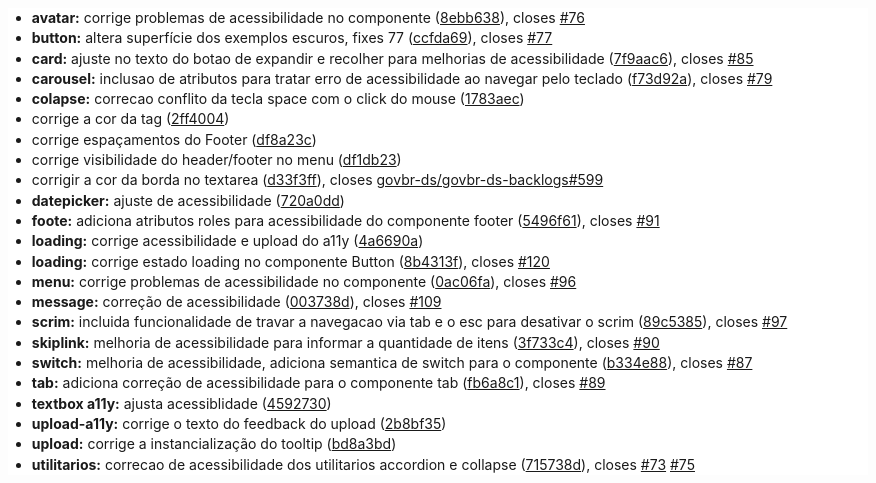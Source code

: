 - **avatar:** corrige problemas de acessibilidade no componente ([8ebb638](https://gitlab.com/govbr-ds/govbr-ds-dev/govbr-ds-dev-core/commit/8ebb6389bc58a1537a8fa9896991ec181324e816)), closes [#76](https://gitlab.com/govbr-ds/govbr-ds-dev/govbr-ds-dev-core/issues/76)
- **button:** altera superfície dos exemplos escuros, fixes 77 ([ccfda69](https://gitlab.com/govbr-ds/govbr-ds-dev/govbr-ds-dev-core/commit/ccfda6978e3f4b16af86580369ea6e82b9ef3619)), closes [#77](https://gitlab.com/govbr-ds/govbr-ds-dev/govbr-ds-dev-core/issues/77)
- **card:** ajuste no texto do botao de expandir e recolher para melhorias de acessibilidade ([7f9aac6](https://gitlab.com/govbr-ds/govbr-ds-dev/govbr-ds-dev-core/commit/7f9aac6a67805d674e0604770a7d238e4203e91a)), closes [#85](https://gitlab.com/govbr-ds/govbr-ds-dev/govbr-ds-dev-core/issues/85)
- **carousel:** inclusao de atributos para tratar erro de acessibilidade ao navegar pelo teclado ([f73d92a](https://gitlab.com/govbr-ds/govbr-ds-dev/govbr-ds-dev-core/commit/f73d92a907621872e644832be622e25b132602c8)), closes [#79](https://gitlab.com/govbr-ds/govbr-ds-dev/govbr-ds-dev-core/issues/79)
- **colapse:** correcao conflito da tecla space com o click do mouse ([1783aec](https://gitlab.com/govbr-ds/govbr-ds-dev/govbr-ds-dev-core/commit/1783aecf1f88bf6b9db52e7688f96e94dd67f95e))
- corrige a cor da tag ([2ff4004](https://gitlab.com/govbr-ds/govbr-ds-dev/govbr-ds-dev-core/commit/2ff400443c63db24e1fd7d15851f8a7c24830768))
- corrige espaçamentos do Footer ([df8a23c](https://gitlab.com/govbr-ds/govbr-ds-dev/govbr-ds-dev-core/commit/df8a23c069e243cff499a8a996e98ad62f549a85))
- corrige visibilidade do header/footer no menu ([df1db23](https://gitlab.com/govbr-ds/govbr-ds-dev/govbr-ds-dev-core/commit/df1db23547a6210a02f8426df85da517b28ea7e3))
- corrigir a cor da borda no textarea ([d33f3ff](https://gitlab.com/govbr-ds/govbr-ds-dev/govbr-ds-dev-core/commit/d33f3ff9c2c76022855c58eca6b8e655b1beedbf)), closes [govbr-ds/govbr-ds-backlogs#599](https://gitlab.com/govbr-ds/govbr-ds-backlogs/issues/599)
- **datepicker:** ajuste de acessibilidade ([720a0dd](https://gitlab.com/govbr-ds/govbr-ds-dev/govbr-ds-dev-core/commit/720a0dd1535f2e0223924c66a2be188d2a2d4aac))
- **foote:** adiciona atributos roles para acessibilidade do componente footer ([5496f61](https://gitlab.com/govbr-ds/govbr-ds-dev/govbr-ds-dev-core/commit/5496f6155ab035a5cd2ae562719daa2cafd79098)), closes [#91](https://gitlab.com/govbr-ds/govbr-ds-dev/govbr-ds-dev-core/issues/91)
- **loading:** corrige acessibilidade e upload do a11y ([4a6690a](https://gitlab.com/govbr-ds/govbr-ds-dev/govbr-ds-dev-core/commit/4a6690a242693a39ef2b38711347eee40a1be573))
- **loading:** corrige estado loading no componente Button ([8b4313f](https://gitlab.com/govbr-ds/govbr-ds-dev/govbr-ds-dev-core/commit/8b4313f7665ea4484d0afcaa85f7bc95fe950170)), closes [#120](https://gitlab.com/govbr-ds/govbr-ds-dev/govbr-ds-dev-core/issues/120)
- **menu:** corrige problemas de acessibilidade no componente ([0ac06fa](https://gitlab.com/govbr-ds/govbr-ds-dev/govbr-ds-dev-core/commit/0ac06fa4df82ce05a2819cd87910ca141a7ef30e)), closes [#96](https://gitlab.com/govbr-ds/govbr-ds-dev/govbr-ds-dev-core/issues/96)
- **message:** correção de acessibilidade ([003738d](https://gitlab.com/govbr-ds/govbr-ds-dev/govbr-ds-dev-core/commit/003738d45906a29e51b5e0c07a58bfcdd515e090)), closes [#109](https://gitlab.com/govbr-ds/govbr-ds-dev/govbr-ds-dev-core/issues/109)
- **scrim:** incluida funcionalidade de travar a navegacao via tab e o esc para desativar o scrim ([89c5385](https://gitlab.com/govbr-ds/govbr-ds-dev/govbr-ds-dev-core/commit/89c53851669750c44f599fe9fca34a48a5d65b52)), closes [#97](https://gitlab.com/govbr-ds/govbr-ds-dev/govbr-ds-dev-core/issues/97)
- **skiplink:** melhoria de acessibilidade para informar a quantidade de itens ([3f733c4](https://gitlab.com/govbr-ds/govbr-ds-dev/govbr-ds-dev-core/commit/3f733c4c4a0e671479013283a2e604dc9b6a94d2)), closes [#90](https://gitlab.com/govbr-ds/govbr-ds-dev/govbr-ds-dev-core/issues/90)
- **switch:** melhoria de acessibilidade, adiciona semantica de switch para o componente ([b334e88](https://gitlab.com/govbr-ds/govbr-ds-dev/govbr-ds-dev-core/commit/b334e887f44bb7b6203914c1e159e43a5b3eff80)), closes [#87](https://gitlab.com/govbr-ds/govbr-ds-dev/govbr-ds-dev-core/issues/87)
- **tab:** adiciona correção de acessibilidade para o componente tab ([fb6a8c1](https://gitlab.com/govbr-ds/govbr-ds-dev/govbr-ds-dev-core/commit/fb6a8c10f4c7b46f83d7488b5b96a6281997f56e)), closes [#89](https://gitlab.com/govbr-ds/govbr-ds-dev/govbr-ds-dev-core/issues/89)
- **textbox a11y:** ajusta acessiblidade ([4592730](https://gitlab.com/govbr-ds/govbr-ds-dev/govbr-ds-dev-core/commit/45927305dc4ecff356b3236b7090ea2f661ef439))
- **upload-a11y:** corrige o texto do feedback do upload ([2b8bf35](https://gitlab.com/govbr-ds/govbr-ds-dev/govbr-ds-dev-core/commit/2b8bf35086a26ab2da6b8160fa4b46277189340a))
- **upload:** corrige a instancialização do tooltip ([bd8a3bd](https://gitlab.com/govbr-ds/govbr-ds-dev/govbr-ds-dev-core/commit/bd8a3bdc81e5e8960d44c64a80b753feb91eab5b))
- **utilitarios:** correcao de acessibilidade dos utilitarios accordion e collapse ([715738d](https://gitlab.com/govbr-ds/govbr-ds-dev/govbr-ds-dev-core/commit/715738d4f25a6a51b468a56b501484909abee7db)), closes [#73](https://gitlab.com/govbr-ds/govbr-ds-dev/govbr-ds-dev-core/issues/73) [#75](https://gitlab.com/govbr-ds/govbr-ds-dev/govbr-ds-dev-core/issues/75)